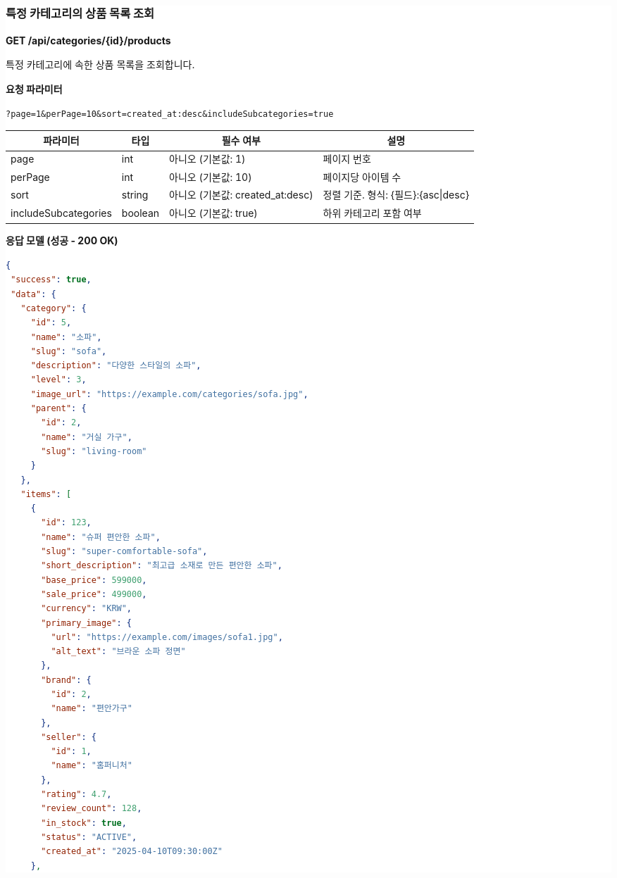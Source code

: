 ### 특정 카테고리의 상품 목록 조회

**GET /api/categories/{id}/products**

특정 카테고리에 속한 상품 목록을 조회합니다.

**요청 파라미터**
```
?page=1&perPage=10&sort=created_at:desc&includeSubcategories=true
```

| 파라미터 | 타입 | 필수 여부 | 설명 |
|---------|------|----------|------|
| page | int | 아니오 (기본값: 1) | 페이지 번호 |
| perPage | int | 아니오 (기본값: 10) | 페이지당 아이템 수 |
| sort | string | 아니오 (기본값: created_at:desc) | 정렬 기준. 형식: {필드}:{asc\|desc} |
| includeSubcategories | boolean | 아니오 (기본값: true) | 하위 카테고리 포함 여부 |

**응답 모델 (성공 - 200 OK)**
```json
{
 "success": true,
 "data": {
   "category": {
     "id": 5,
     "name": "소파",
     "slug": "sofa",
     "description": "다양한 스타일의 소파",
     "level": 3,
     "image_url": "https://example.com/categories/sofa.jpg",
     "parent": {
       "id": 2,
       "name": "거실 가구",
       "slug": "living-room"
     }
   },
   "items": [
     {
       "id": 123,
       "name": "슈퍼 편안한 소파",
       "slug": "super-comfortable-sofa",
       "short_description": "최고급 소재로 만든 편안한 소파",
       "base_price": 599000,
       "sale_price": 499000,
       "currency": "KRW",
       "primary_image": {
         "url": "https://example.com/images/sofa1.jpg",
         "alt_text": "브라운 소파 정면"
       },
       "brand": {
         "id": 2,
         "name": "편안가구"
       },
       "seller": {
         "id": 1,
         "name": "홈퍼니처"
       },
       "rating": 4.7,
       "review_count": 128,
       "in_stock": true,
       "status": "ACTIVE",
       "created_at": "2025-04-10T09:30:00Z"
     },
```